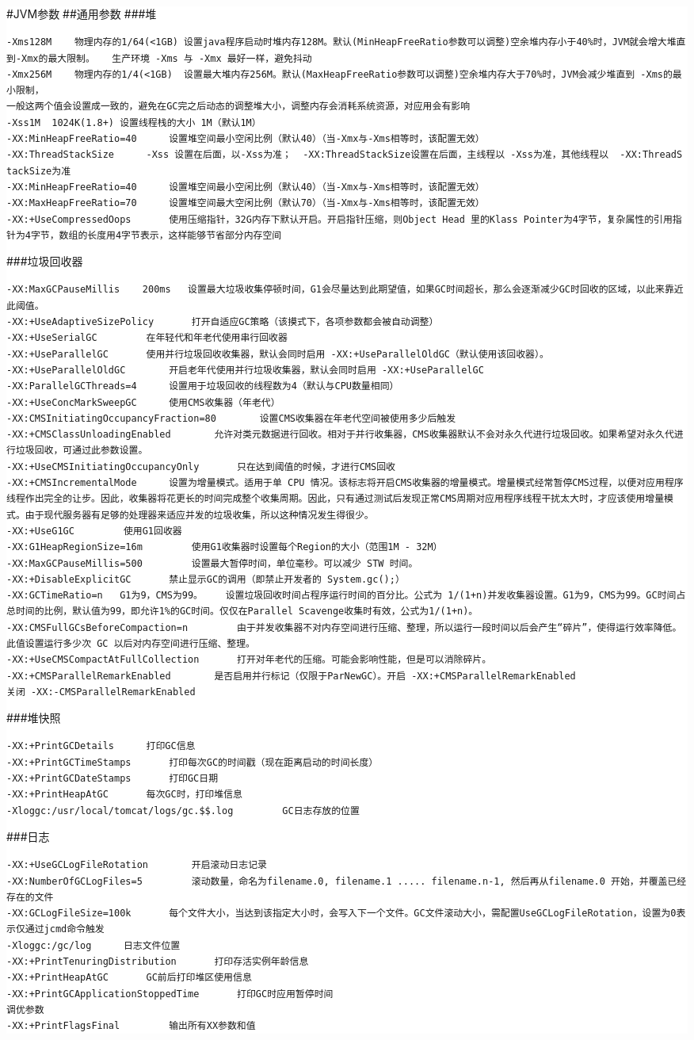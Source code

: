#JVM参数
##通用参数
###堆
````
-Xms128M	物理内存的1/64(<1GB)	设置java程序启动时堆内存128M。默认(MinHeapFreeRatio参数可以调整)空余堆内存小于40%时，JVM就会增大堆直到-Xmx的最大限制。	生产环境 -Xms 与 -Xmx 最好一样，避免抖动
-Xmx256M	物理内存的1/4(<1GB)	设置最大堆内存256M。默认(MaxHeapFreeRatio参数可以调整)空余堆内存大于70%时，JVM会减少堆直到 -Xms的最小限制，
一般这两个值会设置成一致的，避免在GC完之后动态的调整堆大小，调整内存会消耗系统资源，对应用会有影响
-Xss1M	1024K(1.8+)	设置线程栈的大小 1M（默认1M）
-XX:MinHeapFreeRatio=40	　	设置堆空间最小空闲比例（默认40）（当-Xmx与-Xms相等时，该配置无效）
-XX:ThreadStackSize	　	-Xss 设置在后面，以-Xss为准；  -XX:ThreadStackSize设置在后面，主线程以 -Xss为准，其他线程以  -XX:ThreadStackSize为准
-XX:MinHeapFreeRatio=40	　	设置堆空间最小空闲比例（默认40）（当-Xmx与-Xms相等时，该配置无效）
-XX:MaxHeapFreeRatio=70	　	设置堆空间最大空闲比例（默认70）（当-Xmx与-Xms相等时，该配置无效）
-XX:+UseCompressedOops	　	使用压缩指针，32G内存下默认开启。开启指针压缩，则Object Head 里的Klass Pointer为4字节，复杂属性的引用指针为4字节，数组的长度用4字节表示，这样能够节省部分内存空间
````
###垃圾回收器
````
-XX:MaxGCPauseMillis	200ms	设置最大垃圾收集停顿时间，G1会尽量达到此期望值，如果GC时间超长，那么会逐渐减少GC时回收的区域，以此来靠近此阈值。
-XX:+UseAdaptiveSizePolicy	　	打开自适应GC策略（该摸式下，各项参数都会被自动调整）
-XX:+UseSerialGC	　	在年轻代和年老代使用串行回收器
-XX:+UseParallelGC	　	使用并行垃圾回收收集器，默认会同时启用 -XX:+UseParallelOldGC（默认使用该回收器）。
-XX:+UseParallelOldGC	　	开启老年代使用并行垃圾收集器，默认会同时启用 -XX:+UseParallelGC
-XX:ParallelGCThreads=4	　	设置用于垃圾回收的线程数为4（默认与CPU数量相同）
-XX:+UseConcMarkSweepGC	　	使用CMS收集器（年老代）
-XX:CMSInitiatingOccupancyFraction=80	　	设置CMS收集器在年老代空间被使用多少后触发
-XX:+CMSClassUnloadingEnabled	　	允许对类元数据进行回收。相对于并行收集器，CMS收集器默认不会对永久代进行垃圾回收。如果希望对永久代进行垃圾回收，可通过此参数设置。
-XX:+UseCMSInitiatingOccupancyOnly	　	只在达到阈值的时候，才进行CMS回收
-XX:+CMSIncrementalMode	　	设置为增量模式。适用于单 CPU 情况。该标志将开启CMS收集器的增量模式。增量模式经常暂停CMS过程，以便对应用程序线程作出完全的让步。因此，收集器将花更长的时间完成整个收集周期。因此，只有通过测试后发现正常CMS周期对应用程序线程干扰太大时，才应该使用增量模式。由于现代服务器有足够的处理器来适应并发的垃圾收集，所以这种情况发生得很少。
-XX:+UseG1GC	　	使用G1回收器
-XX:G1HeapRegionSize=16m	　	使用G1收集器时设置每个Region的大小（范围1M - 32M）
-XX:MaxGCPauseMillis=500	　	设置最大暂停时间，单位毫秒。可以减少 STW 时间。
-XX:+DisableExplicitGC	　	禁止显示GC的调用（即禁止开发者的 System.gc();）
-XX:GCTimeRatio=n	G1为9，CMS为99。	设置垃圾回收时间占程序运行时间的百分比。公式为 1/(1+n)并发收集器设置。G1为9，CMS为99。GC时间占总时间的比例，默认值为99，即允许1%的GC时间。仅仅在Parallel Scavenge收集时有效，公式为1/(1+n)。
-XX:CMSFullGCsBeforeCompaction=n	　	由于并发收集器不对内存空间进行压缩、整理，所以运行一段时间以后会产生“碎片”，使得运行效率降低。此值设置运行多少次 GC 以后对内存空间进行压缩、整理。
-XX:+UseCMSCompactAtFullCollection	　	打开对年老代的压缩。可能会影响性能，但是可以消除碎片。
-XX:+CMSParallelRemarkEnabled	　	是否启用并行标记（仅限于ParNewGC）。开启 -XX:+CMSParallelRemarkEnabled
关闭 -XX:-CMSParallelRemarkEnabled
````
###堆快照
````
-XX:+PrintGCDetails	　	打印GC信息
-XX:+PrintGCTimeStamps	　	打印每次GC的时间戳（现在距离启动的时间长度）
-XX:+PrintGCDateStamps	　	打印GC日期
-XX:+PrintHeapAtGC	　	每次GC时，打印堆信息
-Xloggc:/usr/local/tomcat/logs/gc.$$.log	　	GC日志存放的位置
````
###日志
````
-XX:+UseGCLogFileRotation	　	开启滚动日志记录
-XX:NumberOfGCLogFiles=5	　	滚动数量，命名为filename.0, filename.1 ..... filename.n-1, 然后再从filename.0 开始，并覆盖已经存在的文件
-XX:GCLogFileSize=100k	　	每个文件大小，当达到该指定大小时，会写入下一个文件。GC文件滚动大小，需配置UseGCLogFileRotation，设置为0表示仅通过jcmd命令触发
-Xloggc:/gc/log	　	日志文件位置
-XX:+PrintTenuringDistribution	　	打印存活实例年龄信息
-XX:+PrintHeapAtGC	　	GC前后打印堆区使用信息
-XX:+PrintGCApplicationStoppedTime	　	打印GC时应用暂停时间
调优参数
-XX:+PrintFlagsFinal	　	输出所有XX参数和值
````